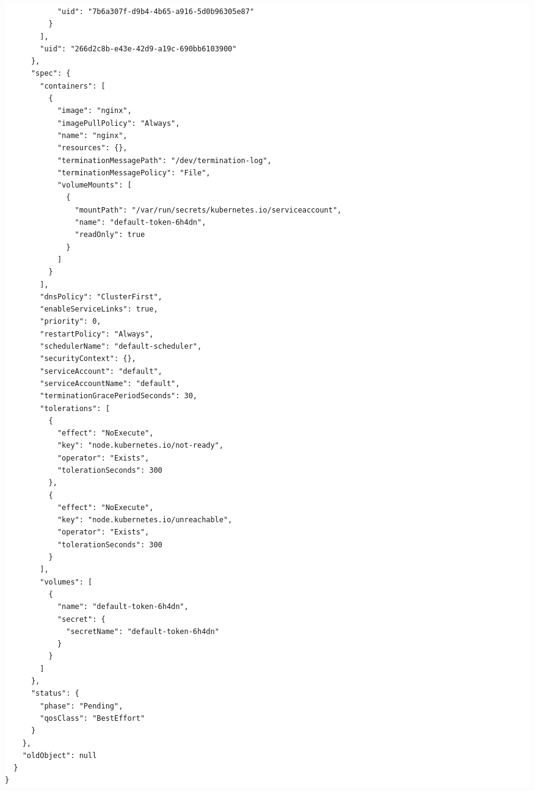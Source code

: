 ```live:container_image:input
            "uid": "7b6a307f-d9b4-4b65-a916-5d0b96305e87"
          }
        ],
        "uid": "266d2c8b-e43e-42d9-a19c-690bb6103900"
      },
      "spec": {
        "containers": [
          {
            "image": "nginx",
            "imagePullPolicy": "Always",
            "name": "nginx",
            "resources": {},
            "terminationMessagePath": "/dev/termination-log",
            "terminationMessagePolicy": "File",
            "volumeMounts": [
              {
                "mountPath": "/var/run/secrets/kubernetes.io/serviceaccount",
                "name": "default-token-6h4dn",
                "readOnly": true
              }
            ]
          }
        ],
        "dnsPolicy": "ClusterFirst",
        "enableServiceLinks": true,
        "priority": 0,
        "restartPolicy": "Always",
        "schedulerName": "default-scheduler",
        "securityContext": {},
        "serviceAccount": "default",
        "serviceAccountName": "default",
        "terminationGracePeriodSeconds": 30,
        "tolerations": [
          {
            "effect": "NoExecute",
            "key": "node.kubernetes.io/not-ready",
            "operator": "Exists",
            "tolerationSeconds": 300
          },
          {
            "effect": "NoExecute",
            "key": "node.kubernetes.io/unreachable",
            "operator": "Exists",
            "tolerationSeconds": 300
          }
        ],
        "volumes": [
          {
            "name": "default-token-6h4dn",
            "secret": {
              "secretName": "default-token-6h4dn"
            }
          }
        ]
      },
      "status": {
        "phase": "Pending",
        "qosClass": "BestEffort"
      }
    },
    "oldObject": null
  }
}
```